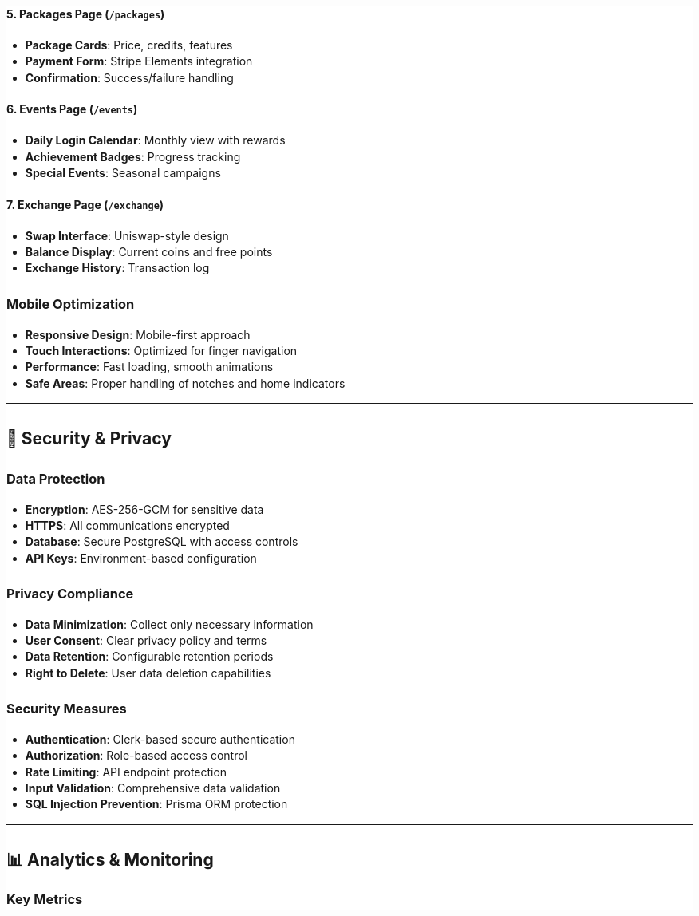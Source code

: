 #### 5. Packages Page (`/packages`)
- **Package Cards**: Price, credits, features
- **Payment Form**: Stripe Elements integration
- **Confirmation**: Success/failure handling

#### 6. Events Page (`/events`)
- **Daily Login Calendar**: Monthly view with rewards
- **Achievement Badges**: Progress tracking
- **Special Events**: Seasonal campaigns

#### 7. Exchange Page (`/exchange`)
- **Swap Interface**: Uniswap-style design
- **Balance Display**: Current coins and free points
- **Exchange History**: Transaction log

### Mobile Optimization
- **Responsive Design**: Mobile-first approach
- **Touch Interactions**: Optimized for finger navigation
- **Performance**: Fast loading, smooth animations
- **Safe Areas**: Proper handling of notches and home indicators

---

## 🔐 Security & Privacy

### Data Protection
- **Encryption**: AES-256-GCM for sensitive data
- **HTTPS**: All communications encrypted
- **Database**: Secure PostgreSQL with access controls
- **API Keys**: Environment-based configuration

### Privacy Compliance
- **Data Minimization**: Collect only necessary information
- **User Consent**: Clear privacy policy and terms
- **Data Retention**: Configurable retention periods
- **Right to Delete**: User data deletion capabilities

### Security Measures
- **Authentication**: Clerk-based secure authentication
- **Authorization**: Role-based access control
- **Rate Limiting**: API endpoint protection
- **Input Validation**: Comprehensive data validation
- **SQL Injection Prevention**: Prisma ORM protection

---

## 📊 Analytics & Monitoring

### Key Metrics
